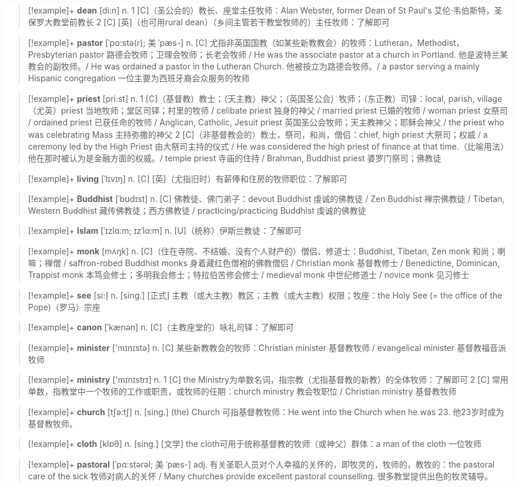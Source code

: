 >[!example]+ <span class="vocabulary">**dean**</span> [di:n]
> <span class="definition">n. 1 [C]（圣公会的）教长、座堂主任牧师：</span>Alan Webster, former Dean of St Paul's 艾伦·韦伯斯特，圣保罗大教堂前教长 <span class="definition">2 [C] [英]（也可用rural dean）（乡间主管若干教堂牧师的）主任牧师：</span>了解即可
           
>[!example]+ <span class="vocabulary">**pastor**</span> [ˈpɑ:stə(r); 美 ˈpæs-]
> <span class="definition">n. [C] 尤指非英国国教（如某些新教教会）的牧师：</span>Lutheran，Methodist，Presbyterian pastor 路德会牧师；卫理会牧师；长老会牧师 / He was the associate pastor at a church in Portland. 他是波特兰某教会的副牧师。/ He was ordained a pastor in the Lutheran Church. 他被按立为路德会牧师。/ a pastor serving a mainly Hispanic congregation 一位主要为西班牙裔会众服务的牧师
        
>[!example]+ <span class="vocabulary">**priest**</span> [pri:st]
> <span class="definition">n. 1 [C]（基督教）教士；（天主教）神父；（英国圣公会）牧师；（东正教）司铎：</span>local, parish, village（尤英）priest 当地牧师；堂区司铎；村里的牧师 / celibate priest 独身的神父 / married priest 已婚的牧师 / woman priest 女祭司 / ordained priest 已获任命的牧师 / Anglican, Catholic, Jesuit priest 英国圣公会牧师；天主教神父；耶稣会神父 / the priest who was celebrating Mass 主持弥撒的神父 <span class="definition">2 [C]（非基督教会的）教士，祭司，和尚，僧侣：</span>chief, high priest 大祭司；权威 / a ceremony led by the High Priest 由大祭司主持的仪式 / He was considered the high priest of finance at that time.（比喻用法）他在那时被认为是金融方面的权威。/ temple priest 寺庙的住持 / Brahman, Buddhist priest 婆罗门祭司；佛教徒
           
>[!example]+ <span class="vocabulary">**living**</span> [ˈlɪvɪŋ]
> <span class="definition">n. [C] [英]（尤指旧时）有薪俸和住房的牧师职位：</span>了解即可

>[!example]+ <span class="vocabulary">**Buddhist**</span> [ˈbʊdɪst]
> <span class="definition">n. [C] 佛教徒、佛门弟子：</span>devout Buddhist 虔诚的佛教徒 / Zen Buddhist 禅宗佛教徒 / Tibetan, Western Buddhist 藏传佛教徒；西方佛教徒 / practicing/practicing Buddhist 虔诚的佛教徒
           
>[!example]+ <span class="vocabulary">**Islam**</span> [ˈɪzlɑ:m; ɪzˈlɑ:m]
> <span class="definition">n. [U]（统称）伊斯兰教徒：</span>了解即可
           
>[!example]+ <span class="vocabulary">**monk**</span> [mʌŋk]
> <span class="definition">n. [C]（住在寺院、不结婚、没有个人财产的）僧侣、修道士：</span>Buddhist, Tibetan, Zen monk 和尚；喇嘛；禅僧 / saffron-robed Buddhist monks 身着藏红色僧袍的佛教僧侣 / Christian monk 基督教修士 / Benedictine, Dominican, Trappist monk 本笃会修士；多明我会修士；特拉伯苦修会修士 / medieval monk 中世纪修道士 / novice monk 见习修士

>[!example]+ <span class="vocabulary">**see**</span> [si:] 
> <span class="definition">n. [sing.] [正式] 主教（或大主教）教区；主教（或大主教）权限；牧座：</span>the Holy See (= the office of the Pope)（罗马）宗座
           
>[!example]+ <span class="vocabulary">**canon**</span> [ˈkænən]
> <span class="definition">n. [C]（主教座堂的）咏礼司铎：</span>了解即可

>[!example]+ <span class="vocabulary">**minister**</span> ['mɪnɪstə] 
> <span class="definition">n. [C] 某些新教教会的牧师：</span>Christian minister 基督教牧师 / evangelical minister 基督教福音派牧师

>[!example]+ <span class="vocabulary">**ministry**</span> ['mɪnɪstrɪ] 
> <span class="definition">n. 1 [C] the Ministry为单数名词，指宗教（尤指基督教的新教）的全体牧师：</span>了解即可 <span class="definition">2 [C] 常用单数，指教堂中一个牧师的工作或职责，或牧师的任期：</span>church ministry 教会牧职位 / Christian ministry 基督教牧师 

>[!example]+ <span class="vocabulary">**church**</span> [tʃə:tʃ] 
> <span class="definition">n. [sing.] (the) Church 可指基督教牧师：</span>He went into the Church when he was 23. 他23岁时成为基督教牧师。

>[!example]+ <span class="vocabulary">**cloth**</span> [klɒθ] 
> <span class="definition">n. [sing.] [文学] the cloth可用于统称基督教的牧师（或神父）群体：</span>a man of the cloth 一位牧师
           
>[!example]+ <span class="vocabulary">**pastoral**</span> [ˈpɑ:stərəl; 美 ˈpæs-]
> <span class="definition">adj. 有关圣职人员对个人幸福的关怀的，即牧灵的，牧师的，教牧的：</span>the pastoral care of the sick 牧师对病人的关怀 / Many churches provide excellent pastoral counselling. 很多教堂提供出色的牧灵辅导。
           